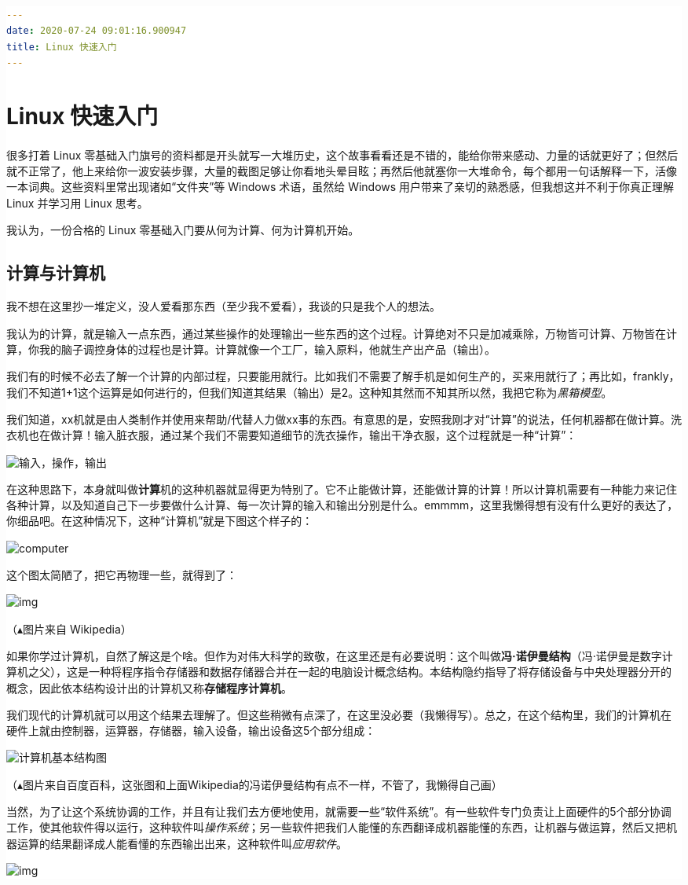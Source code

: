 ```yaml
---
date: 2020-07-24 09:01:16.900947
title: Linux 快速入门
---
```

# Linux 快速入门

很多打着 Linux 零基础入门旗号的资料都是开头就写一大堆历史，这个故事看看还是不错的，能给你带来感动、力量的话就更好了；但然后就不正常了，他上来给你一波安装步骤，大量的截图足够让你看地头晕目眩；再然后他就塞你一大堆命令，每个都用一句话解释一下，活像一本词典。这些资料里常出现诸如“文件夹”等 Windows 术语，虽然给 Windows 用户带来了亲切的熟悉感，但我想这并不利于你真正理解 Linux 并学习用 Linux 思考。

我认为，一份合格的 Linux 零基础入门要从何为计算、何为计算机开始。

## 计算与计算机

我不想在这里抄一堆定义，没人爱看那东西（至少我不爱看），我谈的只是我个人的想法。

我认为的计算，就是输入一点东西，通过某些操作的处理输出一些东西的这个过程。计算绝对不只是加减乘除，万物皆可计算、万物皆在计算，你我的脑子调控身体的过程也是计算。计算就像一个工厂，输入原料，他就生产出产品（输出）。

我们有的时候不必去了解一个计算的内部过程，只要能用就行。比如我们不需要了解手机是如何生产的，买来用就行了；再比如，frankly，我们不知道1+1这个运算是如何进行的，但我们知道其结果（输出）是2。这种知其然而不知其所以然，我把它称为*黑箱模型*。

我们知道，xx机就是由人类制作并使用来帮助/代替人力做xx事的东西。有意思的是，安照我刚才对“计算”的说法，任何机器都在做计算。洗衣机也在做计算！输入脏衣服，通过某个我们不需要知道细节的洗衣操作，输出干净衣服，这个过程就是一种“计算”：

![输入，操作，输出](https://tva1.sinaimg.cn/large/007S8ZIlgy1gh15hf9c80j30fl051dfu.jpg)

在这种思路下，本身就叫做**计算**机的这种机器就显得更为特别了。它不止能做计算，还能做计算的计算！所以计算机需要有一种能力来记住各种计算，以及知道自己下一步要做什么计算、每一次计算的输入和输出分别是什么。emmmm，这里我懒得想有没有什么更好的表达了，你细品吧。在这种情况下，这种“计算机”就是下图这个样子的：

![computer](https://tva1.sinaimg.cn/large/007S8ZIlgy1gh15pkth66j30in09rjrm.jpg)

这个图太简陋了，把它再物理一些，就得到了：

![img](https://tva1.sinaimg.cn/large/007S8ZIlgy1gh15qwo6ojj30vi0u0q3z.jpg)

（▴图片来自 Wikipedia）

如果你学过计算机，自然了解这是个啥。但作为对伟大科学的致敬，在这里还是有必要说明：这个叫做**冯·诺伊曼结构**（冯·诺伊曼是数字计算机之父），这是一种将程序指令存储器和数据存储器合并在一起的电脑设计概念结构。本结构隐约指导了将存储设备与中央处理器分开的概念，因此依本结构设计出的计算机又称**存储程序计算机**。

我们现代的计算机就可以用这个结果去理解了。但这些稍微有点深了，在这里没必要（我懒得写）。总之，在这个结构里，我们的计算机在硬件上就由控制器，运算器，存储器，输入设备，输出设备这5个部分组成：

![计算机基本结构图](https://tva1.sinaimg.cn/large/007S8ZIlgy1gh164ypop8j30dp0923yq.jpg)

（▴图片来自百度百科，这张图和上面Wikipedia的冯诺伊曼结构有点不一样，不管了，我懒得自己画）

当然，为了让这个系统协调的工作，并且有让我们去方便地使用，就需要一些“软件系统”。有一些软件专门负责让上面硬件的5个部分协调工作，使其他软件得以运行，这种软件叫*操作系统*；另一些软件把我们人能懂的东西翻译成机器能懂的东西，让机器与做运算，然后又把机器运算的结果翻译成人能看懂的东西输出出来，这种软件叫*应用软件*。

![img](https://tva1.sinaimg.cn/large/007S8ZIlgy1gh16vsd5epj30640923yt.jpg)
